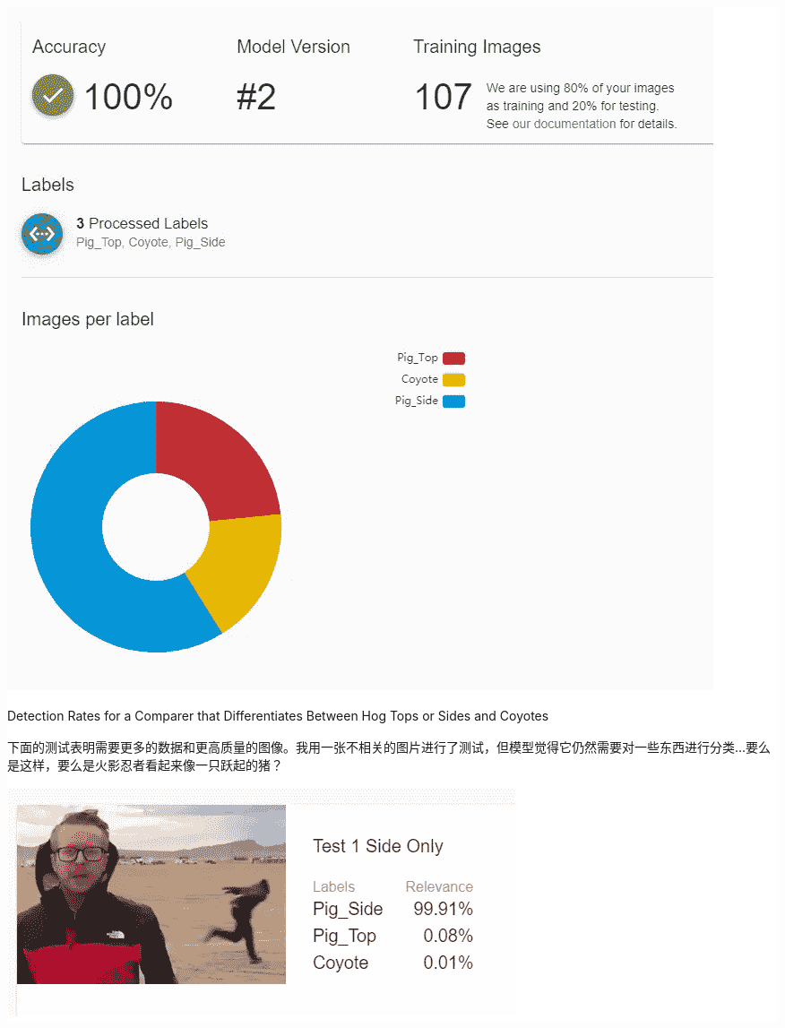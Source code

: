 ![](img/982a94f27bcdead05cb9f28023162e93.png)

Detection Rates for a Comparer that Differentiates Between Hog Tops or Sides and Coyotes

下面的测试表明需要更多的数据和更高质量的图像。我用一张不相关的图片进行了测试，但模型觉得它仍然需要对一些东西进行分类…要么是这样，要么是火影忍者看起来像一只跃起的猪？

![](img/4c343f790f54c35f14b097625fb54ad9.png)
